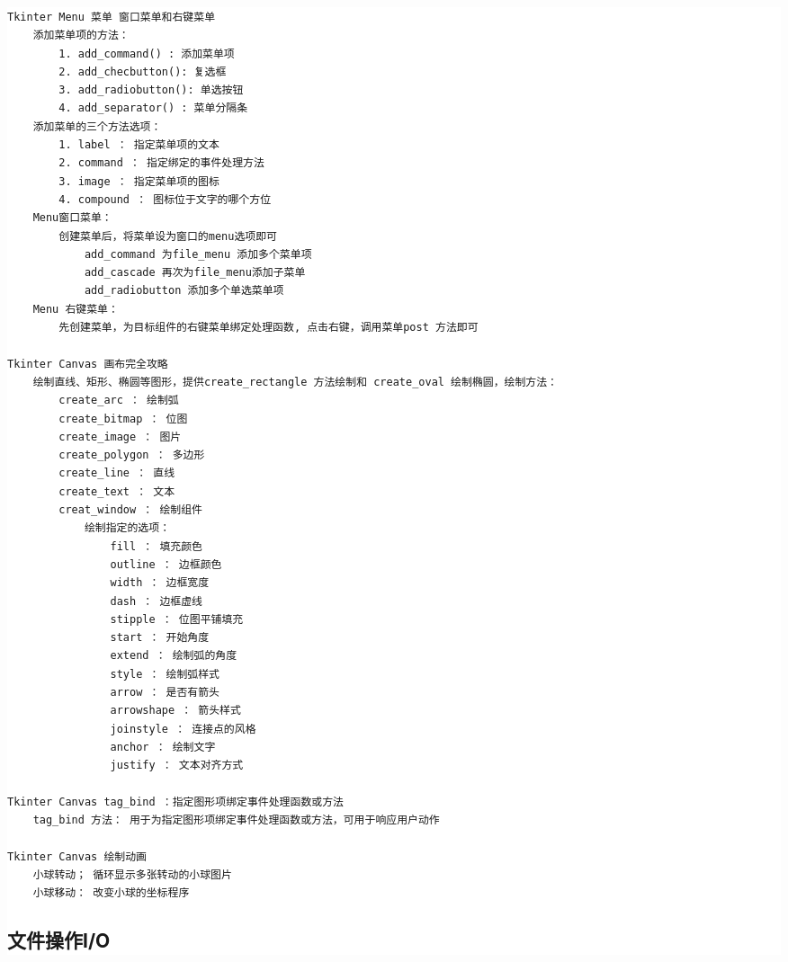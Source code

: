 	Tkinter Menu 菜单 窗口菜单和右键菜单
		添加菜单项的方法：
			1. add_command() : 添加菜单项
			2. add_checbutton(): 复选框
			3. add_radiobutton(): 单选按钮
			4. add_separator() : 菜单分隔条
		添加菜单的三个方法选项：	
			1. label ： 指定菜单项的文本
			2. command ： 指定绑定的事件处理方法
			3. image ： 指定菜单项的图标
			4. compound ： 图标位于文字的哪个方位
		Menu窗口菜单：
			创建菜单后，将菜单设为窗口的menu选项即可
				add_command 为file_menu 添加多个菜单项
				add_cascade 再次为file_menu添加子菜单
				add_radiobutton 添加多个单选菜单项
		Menu 右键菜单：
			先创建菜单，为目标组件的右键菜单绑定处理函数, 点击右键，调用菜单post 方法即可

	Tkinter Canvas 画布完全攻略
		绘制直线、矩形、椭圆等图形，提供create_rectangle 方法绘制和 create_oval 绘制椭圆，绘制方法：
			create_arc ： 绘制弧
			create_bitmap ： 位图
			create_image ： 图片
			create_polygon ： 多边形
			create_line ： 直线
			create_text ： 文本
			creat_window ： 绘制组件
				绘制指定的选项：	
					fill ： 填充颜色
					outline ： 边框颜色
					width ： 边框宽度
					dash ： 边框虚线
					stipple ： 位图平铺填充
					start ： 开始角度
					extend ： 绘制弧的角度
					style ： 绘制弧样式
					arrow ： 是否有箭头
					arrowshape ： 箭头样式
					joinstyle ： 连接点的风格
					anchor ： 绘制文字
					justify ： 文本对齐方式

	Tkinter Canvas tag_bind ：指定图形项绑定事件处理函数或方法
		tag_bind 方法： 用于为指定图形项绑定事件处理函数或方法，可用于响应用户动作
		
	Tkinter Canvas 绘制动画
		小球转动； 循环显示多张转动的小球图片
		小球移动： 改变小球的坐标程序


## 文件操作I/O

